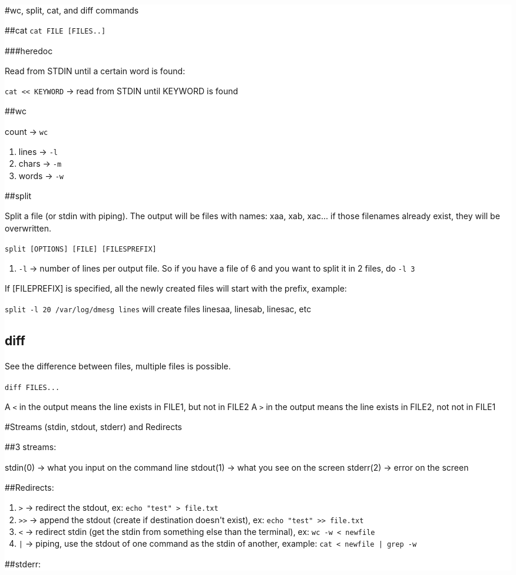 #wc, split, cat, and diff commands

##cat
`cat FILE [FILES..]`

###heredoc

Read from STDIN until a certain word is found:

`cat << KEYWORD` -> read from STDIN until KEYWORD is found 

##wc

count -> `wc`

1. lines -> `-l`
2. chars -> `-m`
3. words -> `-w`

##split

Split a file (or stdin with piping).
The output will be files with names: xaa, xab, xac... if those filenames already exist, they will be overwritten.

`split [OPTIONS] [FILE] [FILESPREFIX]`

1. `-l` -> number of lines per output file. So if you have a file of 6 and you want to split it in 2 files, do `-l 3`

If [FILEPREFIX] is specified, all the newly created files will start with the prefix, example:

`split -l 20 /var/log/dmesg lines` will create files linesaa, linesab, linesac, etc

## diff

See the difference between files, multiple files is possible.

`diff FILES...`

A `<` in the output means the line exists in FILE1, but not in FILE2
A `>` in the output means the line exists in FILE2, not not in FILE1

#Streams (stdin, stdout, stderr) and Redirects

##3 streams:

stdin(0)  -> what you input on the command line
stdout(1) -> what you see on the screen
stderr(2) -> error on the screen

##Redirects:
1. `>`  -> redirect the stdout, ex: `echo "test" > file.txt`
2. `>>` -> append the stdout (create if destination doesn't exist), ex: `echo "test" >> file.txt`
3. `<`  -> redirect stdin (get the stdin from something else than the terminal), ex: `wc -w < newfile`
4. `|` -> piping, use the stdout of one command as the stdin of another, example: `cat < newfile | grep -w`

##stderr:
